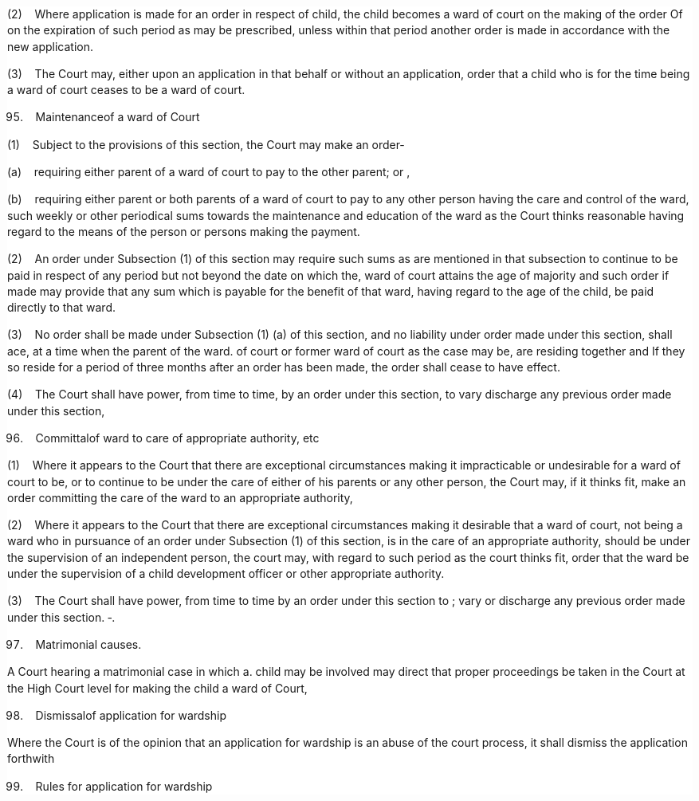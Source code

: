 (2)    Where application is made for an order in respect of child, the child becomes a ward of court on the making of the order Of on the expiration of such period as may be prescribed, unless within that period another order is made in accordance with the new application.

(3)    The Court may, either upon an application in that behalf or without an application, order that a child who is for the time being a ward of court ceases to be a ward of court.

95.    Maintenanceof a ward of Court

(1)    Subject to the provisions of this section, the Court may make an order‐

(a)    requiring either parent of a ward of court to pay to the other parent; or ,

(b)    requiring either parent or both parents of a ward of court to pay to any other person having the care and control of the ward, such weekly or other periodical sums towards the maintenance and education of the ward as the Court thinks reasonable having regard to the means of the person or persons making the payment.

(2)    An order under Subsection (1) of this section may require such sums as are mentioned in that subsection to continue to be paid in respect of any period but not beyond the date on which the, ward of court attains the age of majority and such order if made may provide that any sum which is payable for the benefit of that ward, having regard to the age of the child, be paid directly to that ward.

(3)    No order shall be made under Subsection (1) (a) of this section, and no liability under order made under this section, shall ace, at a time when the parent of the ward. of court or former ward of court as the case may be, are residing together and If they so reside for a period of three months after an order has been made, the order shall cease to have effect.

(4)    The Court shall have power, from time to time, by an order under this section, to vary discharge any previous order made under this section,

96.    Committalof ward to care of appropriate authority, etc

(1)    Where it appears to the Court that there are exceptional circumstances making it impracticable or undesirable for a ward of court to be, or to continue to be under the care of either of his parents or any other person, the Court may, if it thinks fit, make an order committing the care of the ward to an appropriate authority,

(2)    Where it appears to the Court that there are exceptional circumstances making it desirable that a ward of court, not being a ward who in pursuance of an order under Subsection (1) of this section, is in the care of an appropriate authority, should be under the supervision of an independent person, the court may, with regard to such period as the court thinks fit, order that the ward be under the supervision of a child development officer or other appropriate authority.

(3)    The Court shall have power, from time to time by an order under this section to ; vary or discharge any previous order made under this section. ‐.

97.    Matrimonial causes.

A Court hearing a matrimonial case in which a. child may be involved may direct that proper proceedings be taken in the Court at the High Court level for making the child a ward of Court,

98.    Dismissalof application for wardship

Where the Court is of the opinion that an application for wardship is an abuse of the court process, it shall dismiss the application forthwith

99.    Rules for application for wardship
